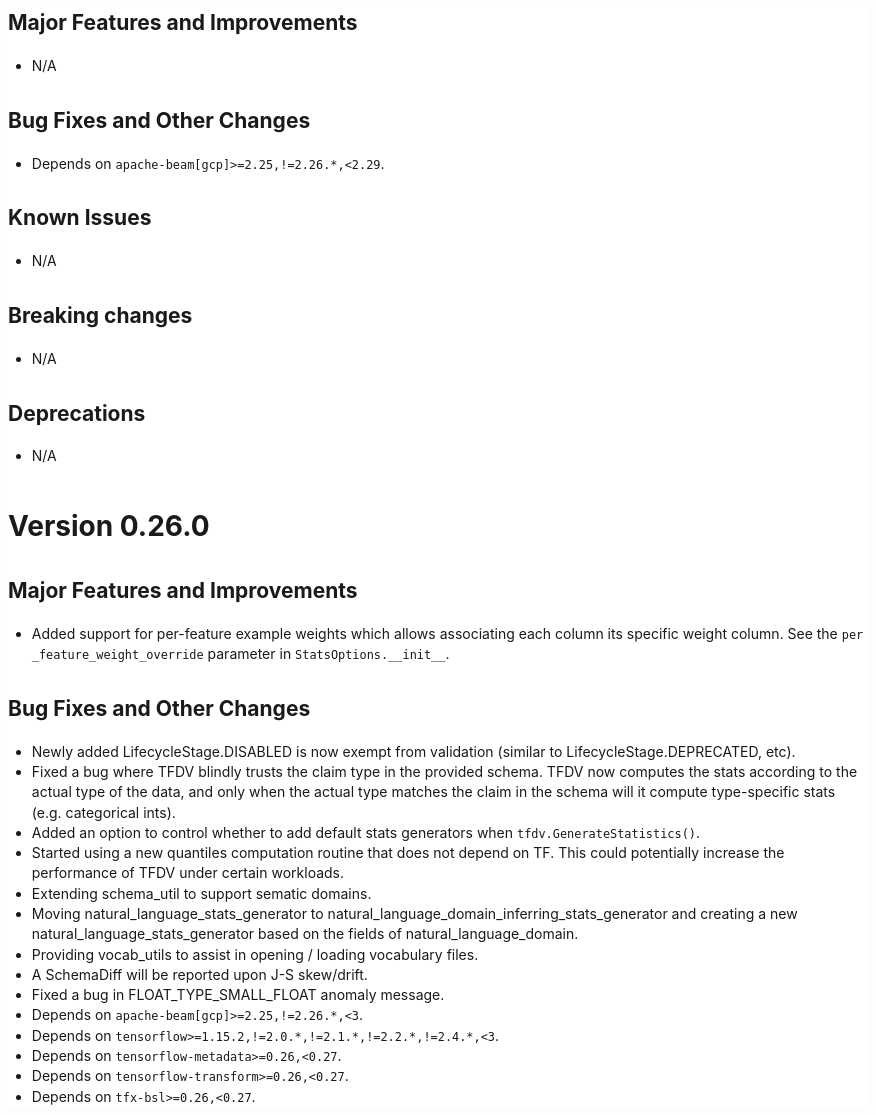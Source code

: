 ## Major Features and Improvements

*   N/A

## Bug Fixes and Other Changes

*   Depends on `apache-beam[gcp]>=2.25,!=2.26.*,<2.29`.

## Known Issues

*   N/A

## Breaking changes

*   N/A

## Deprecations

*   N/A

# Version 0.26.0

## Major Features and Improvements

*  Added support for per-feature example weights which allows associating each
   column its specific weight column. See the `per_feature_weight_override`
   parameter in `StatsOptions.__init__`.

## Bug Fixes and Other Changes

*   Newly added LifecycleStage.DISABLED is now exempt from validation (similar
    to LifecycleStage.DEPRECATED, etc).
*   Fixed a bug where TFDV blindly trusts the claim type in the provided schema.
    TFDV now computes the stats according to the actual type of the data, and
    only when the actual type matches the claim in the schema will it compute
    type-specific stats (e.g. categorical ints).
*   Added an option to control whether to add default stats generators when
    `tfdv.GenerateStatistics()`.
*   Started using a new quantiles computation routine that does not depend on
    TF. This could potentially increase the performance of TFDV under certain
    workloads.
*   Extending schema_util to support sematic domains.
*   Moving natural_language_stats_generator to
    natural_language_domain_inferring_stats_generator and creating a new
    natural_language_stats_generator based on the fields of
    natural_language_domain.
*   Providing vocab_utils to assist in opening / loading vocabulary files.
*   A SchemaDiff will be reported upon J-S skew/drift.
*   Fixed a bug in FLOAT_TYPE_SMALL_FLOAT anomaly message.
*   Depends on `apache-beam[gcp]>=2.25,!=2.26.*,<3`.
*   Depends on `tensorflow>=1.15.2,!=2.0.*,!=2.1.*,!=2.2.*,!=2.4.*,<3`.
*   Depends on `tensorflow-metadata>=0.26,<0.27`.
*   Depends on `tensorflow-transform>=0.26,<0.27`.
*   Depends on `tfx-bsl>=0.26,<0.27`.
